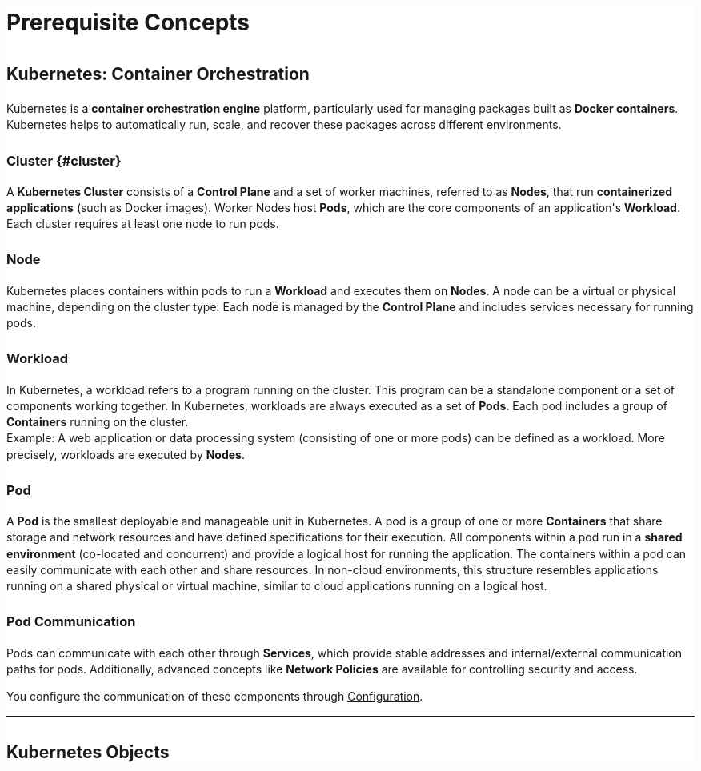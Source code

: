 # Prerequisite Concepts

## Kubernetes: Container Orchestration

Kubernetes is a **container orchestration engine** platform, particularly used for managing packages built as **Docker containers**. Kubernetes helps to automatically run, scale, and recover these packages across different environments.

### Cluster {#cluster}

A **Kubernetes Cluster** consists of a **Control Plane** and a set of worker machines, referred to as **Nodes**, that run **containerized applications** (such as Docker images). Worker Nodes host **Pods**, which are the core components of an application's **Workload**.  
Each cluster requires at least one node to run pods.

### Node

Kubernetes places containers within pods to run a **Workload** and executes them on **Nodes**. A node can be a virtual or physical machine, depending on the cluster type. Each node is managed by the **Control Plane** and includes services necessary for running pods.

### Workload

In Kubernetes, a workload refers to a program running on the cluster. This program can be a standalone component or a set of components working together. In Kubernetes, workloads are always executed as a set of **Pods**. Each pod includes a group of **Containers** running on the cluster.  
Example: A web application or data processing system (consisting of one or more pods) can be defined as a workload. More precisely, workloads are executed by **Nodes**.

### Pod

A **Pod** is the smallest deployable and manageable unit in Kubernetes. A pod is a group of one or more **Containers** that share storage and network resources and have defined specifications for their execution. All components within a pod run in a **shared environment** (co-located and concurrent) and provide a logical host for running the application. The containers within a pod can easily communicate with each other and share resources. In non-cloud environments, this structure resembles applications running on a shared physical or virtual machine, similar to cloud applications running on a logical host.

### Pod Communication

Pods can communicate with each other through **Services**, which provide stable addresses and internal/external communication paths for pods. Additionally, advanced concepts like **Network Policies** are available for controlling security and access.

You configure the communication of these components through [Configuration](#manifest-config).

---

## Kubernetes Objects
